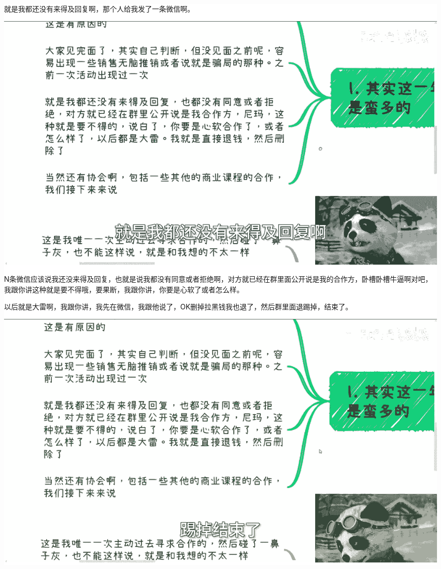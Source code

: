就是我都还没有来得及回复啊，那个人给我发了一条微信啊。

![](img/6960b07cd7bfcce786b9c8d35ee31cfb_8.png)

N条微信应该说我还没来得及回复，也就是说我都没有同意或者拒绝啊，对方就已经在群里面公开说是我的合作方，卧槽卧槽牛逼啊对吧，我跟你讲这种就是要不得哦，要果断，我跟你讲，你要是心软了或者怎么样。

以后就是大雷啊，我跟你讲，我先在微信，我跟他说了，OK删掉拉黑钱我也退了，然后群里面退踢掉，结束了。

![](img/6960b07cd7bfcce786b9c8d35ee31cfb_10.png)
